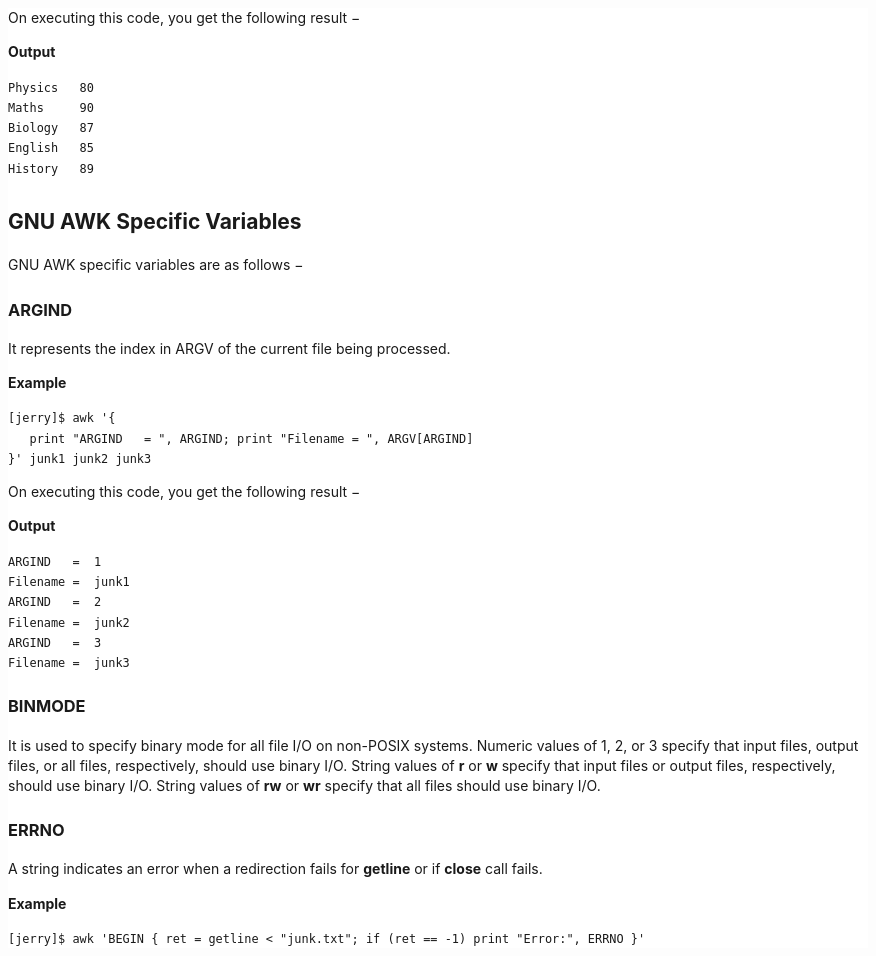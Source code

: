 On executing this code, you get the following result −

**Output**

```
Physics   80
Maths     90
Biology   87
English   85
History   89
```

## GNU AWK Specific Variables

GNU AWK specific variables are as follows −

### ARGIND

It represents the index in ARGV of the current file being processed.

**Example**

```
[jerry]$ awk '{ 
   print "ARGIND   = ", ARGIND; print "Filename = ", ARGV[ARGIND] 
}' junk1 junk2 junk3
```

On executing this code, you get the following result −

**Output**

```
ARGIND   =  1
Filename =  junk1
ARGIND   =  2
Filename =  junk2
ARGIND   =  3
Filename =  junk3
```

### BINMODE

It is used to specify binary mode for all file I/O on non-POSIX  systems. Numeric values of 1, 2, or 3 specify that input files, output  files, or all files, respectively, should use binary I/O. String values  of **r** or **w** specify that input files or output files, respectively, should use binary I/O. String values of **rw** or **wr** specify that all files should use binary I/O.

### ERRNO

A string indicates an error when a redirection fails for **getline** or if **close** call fails.

**Example**

```
[jerry]$ awk 'BEGIN { ret = getline < "junk.txt"; if (ret == -1) print "Error:", ERRNO }'
```
